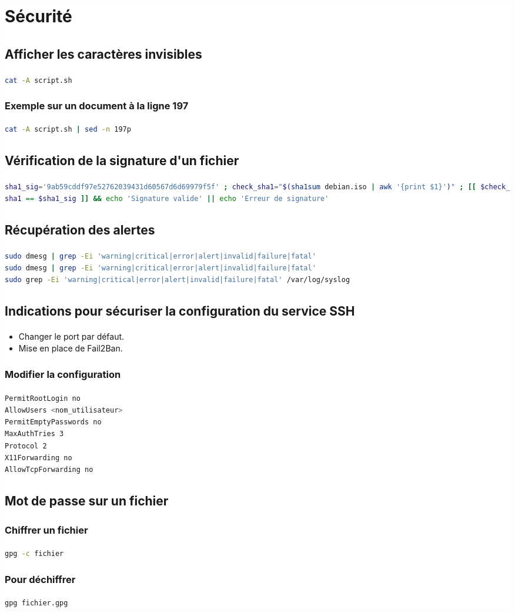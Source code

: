 # Sécurité
## Afficher les caractères invisibles
```Bash
cat -A script.sh
```

### Exemple sur un document à la ligne 197
```Bash
cat -A script.sh | sed -n 197p 
```

## Vérification de la signature d'un fichier
```Bash
sha1_sig='9ab59cddf97e52762039431d60567d6d69979f5f' ; check_sha1="$(sha1sum debian.iso | awk '{print $1}')" ; [[ $check_sha1 == $sha1_sig ]] && echo 'Signature valide' || echo 'Erreur de signature'
```

## Récupération des alertes 
```Bash
sudo dmesg | grep -Ei 'warning|critical|error|alert|invalid|failure|fatal'
sudo dmesg | grep -Ei 'warning|critical|error|alert|invalid|failure|fatal'
sudo grep -Ei 'warning|critical|error|alert|invalid|failure|fatal' /var/log/syslog 
```

## Indications pour sécuriser la configuration du service SSH
* Changer le port par défaut.
* Mise en place de Fail2Ban. 

### Modifier la configuration
```Bash
PermitRootLogin no
AllowUsers <nom_utilisateur>
PermitEmptyPasswords no
MaxAuthTries 3
Protocol 2
X11Forwarding no
AllowTcpForwarding no
```

## Mot de passe sur un fichier
### Chiffrer un fichier
```Bash
gpg -c fichier
```

### Pour déchiffrer
```Bash
gpg fichier.gpg
```
